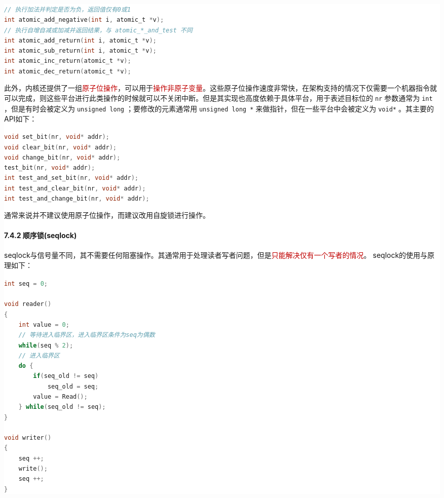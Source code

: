 ```C
// 执行加法并判定是否为负，返回值仅有0或1
int atomic_add_negative(int i, atomic_t *v);
// 执行自增自减或加减并返回结果，与 atomic_*_and_test 不同
int atomic_add_return(int i, atomic_t *v);
int atomic_sub_return(int i, atomic_t *v);
int atomic_inc_return(atomic_t *v);
int atomic_dec_return(atomic_t *v);
```

此外，内核还提供了一组<font color="#c00000">原子位操作</font>，可以用于<font color="#c00000">操作非原子变量</font>。这些原子位操作速度非常快，在架构支持的情况下仅需要一个机器指令就可以完成，则这些平台进行此类操作的时候就可以不关闭中断。但是其实现也高度依赖于具体平台，用于表述目标位的 `nr` 参数通常为 `int` ，但是有时会被定义为 `unsigned long` ；要修改的元素通常用 `unsigned long *` 来做指针，但在一些平台中会被定义为 `void*` 。其主要的API如下：

```C
void set_bit(nr, void* addr);
void clear_bit(nr, void* addr);
void change_bit(nr, void* addr);
test_bit(nr, void* addr);
int test_and_set_bit(nr, void* addr);
int test_and_clear_bit(nr, void* addr);
int test_and_change_bit(nr, void* addr);
```

通常来说并不建议使用原子位操作，而建议改用自旋锁进行操作。

#### 7.4.2 顺序锁(seqlock)

seqlock与信号量不同，其不需要任何阻塞操作。其通常用于处理读者写者问题，但是<font color="#c00000">只能解决仅有一个写者的情况</font>。
seqlock的使用与原理如下：

```C
int seq = 0;

void reader()
{
	int value = 0;
	// 等待进入临界区，进入临界区条件为seq为偶数
	while(seq % 2);
	// 进入临界区
	do {
		if(seq_old != seq)
			seq_old = seq;
		value = Read();
	} while(seq_old != seq);
}

void writer()
{
	seq ++;
	write();
	seq ++;
}
```
